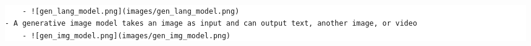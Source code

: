         - ![gen_lang_model.png](images/gen_lang_model.png)
    - A generative image model takes an image as input and can output text, another image, or video
        - ![gen_img_model.png](images/gen_img_model.png)
